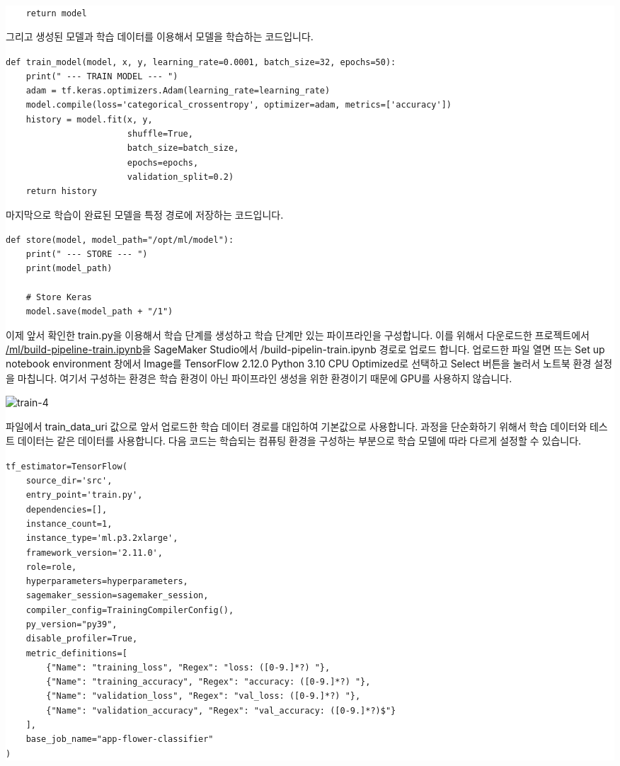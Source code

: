 ```
    return model
```

그리고 생성된 모델과 학습 데이터를 이용해서 모델을 학습하는 코드입니다.
```
def train_model(model, x, y, learning_rate=0.0001, batch_size=32, epochs=50):
    print(" --- TRAIN MODEL --- ")
    adam = tf.keras.optimizers.Adam(learning_rate=learning_rate)
    model.compile(loss='categorical_crossentropy', optimizer=adam, metrics=['accuracy'])
    history = model.fit(x, y,
                        shuffle=True,
                        batch_size=batch_size,
                        epochs=epochs,
                        validation_split=0.2)
    return history
```

마지막으로 학습이 완료된 모델을 특정 경로에 저장하는 코드입니다.
```
def store(model, model_path="/opt/ml/model"):
    print(" --- STORE --- ")
    print(model_path)
    
    # Store Keras
    model.save(model_path + "/1")
```

이제 앞서 확인한 train.py을 이용해서 학습 단계를 생성하고 학습 단계만 있는 파이프라인을 구성합니다. 이를 위해서 다운로드한 프로젝트에서 [/ml/build-pipeline-train.ipynb](https://github.com/hijigoo/ecs-fargate-sagemaker-based-webservice/blob/main/ml/build-pipeline-train.ipynb)을 SageMaker Studio에서 /build-pipelin-train.ipynb 경로로 업로드 합니다. 업로드한 파일 열면 뜨는 Set up notebook environment 창에서 Image를 TensorFlow 2.12.0 Python 3.10 CPU Optimized로 선택하고 Select 버튼을 눌러서 노트북 환경 설정을 마칩니다. 여기서 구성하는 환경은 학습 환경이 아닌 파이프라인 생성을 위한 환경이기 때문에 GPU를 사용하지 않습니다.

<img width="1024" alt="train-4" src="https://github.com/hijigoo/ecs-fargate-sagemaker-based-webservice/assets/1788481/c6148994-c3b7-4896-915b-ae0e6574ed5a">

파일에서 train_data_uri 값으로 앞서 업로드한 학습 데이터 경로를 대입하여 기본값으로 사용합니다. 과정을 단순화하기 위해서 학습 데이터와 테스트 데이터는 같은 데이터를 사용합니다. 다음 코드는 학습되는 컴퓨팅 환경을 구성하는 부분으로 학습 모델에 따라 다르게 설정할 수 있습니다.

```
tf_estimator=TensorFlow(
    source_dir='src',
    entry_point='train.py',
    dependencies=[],
    instance_count=1,
    instance_type='ml.p3.2xlarge',
    framework_version='2.11.0',
    role=role,
    hyperparameters=hyperparameters,
    sagemaker_session=sagemaker_session,
    compiler_config=TrainingCompilerConfig(),
    py_version="py39",
    disable_profiler=True,
    metric_definitions=[
        {"Name": "training_loss", "Regex": "loss: ([0-9.]*?) "},
        {"Name": "training_accuracy", "Regex": "accuracy: ([0-9.]*?) "},
        {"Name": "validation_loss", "Regex": "val_loss: ([0-9.]*?) "},
        {"Name": "validation_accuracy", "Regex": "val_accuracy: ([0-9.]*?)$"}
    ],
    base_job_name="app-flower-classifier"
)
```
